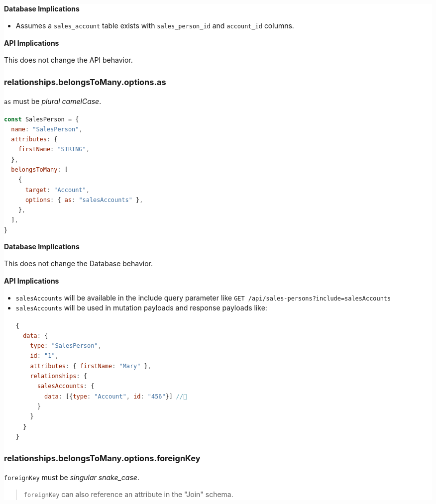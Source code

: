 **Database Implications**

- Assumes a `sales_account` table exists with `sales_person_id` and `account_id` columns.

**API Implications**

This does not change the API behavior.

### relationships.belongsToMany.options.as

`as` must be _plural camelCase_.

```js
const SalesPerson = {
  name: "SalesPerson",
  attributes: {
    firstName: "STRING",
  },
  belongsToMany: [
    {
      target: "Account",
      options: { as: "salesAccounts" },
    },
  ],
}
```

**Database Implications**

This does not change the Database behavior.

**API Implications**

- `salesAccounts` will be available in the include query parameter like
  `GET /api/sales-persons?include=salesAccounts`
- `salesAccounts` will be used in mutation payloads and response payloads like:
  ```js
  {
    data: {
      type: "SalesPerson",
      id: "1",
      attributes: { firstName: "Mary" },
      relationships: {
        salesAccounts: {
          data: [{type: "Account", id: "456"}] //👀
        }
      }
    }
  }
  ```

### relationships.belongsToMany.options.foreignKey

`foreignKey` must be _singular snake_case_.

> `foreignKey` can also reference an attribute in the "Join" schema.
